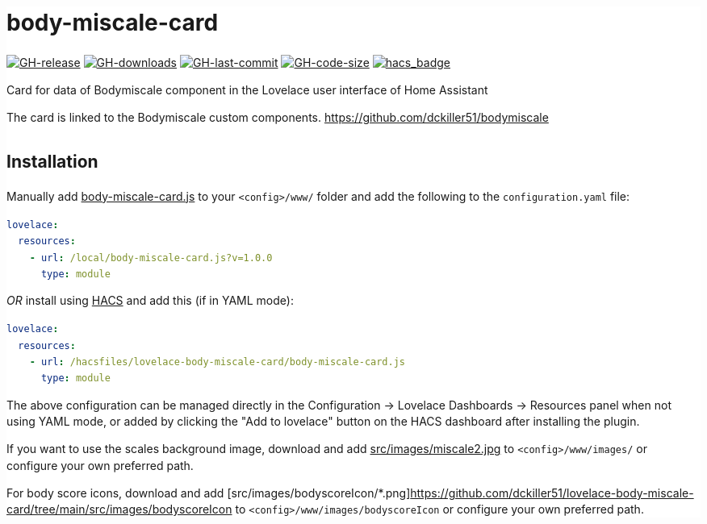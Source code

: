 # body-miscale-card

[![GH-release](https://img.shields.io/github/v/release/dckiller51/lovelace-body-miscale-card.svg?style=flat-square)](https://github.com/dckiller51/lovelace-body-miscale-card/releases)
[![GH-downloads](https://img.shields.io/github/downloads/dckiller51/lovelace-body-miscale-card/total?style=flat-square)](https://github.com/dckiller51/lovelace-body-miscale-card/releases)
[![GH-last-commit](https://img.shields.io/github/last-commit/dckiller51/lovelace-body-miscale-card.svg?style=flat-square)](https://github.com/dckiller51/lovelace-body-miscale-card/commits/main)
[![GH-code-size](https://img.shields.io/github/languages/code-size/dckiller51/lovelace-body-miscale-card.svg?color=red&style=flat-square)](https://github.com/dckiller51/lovelace-body-miscale-card)
[![hacs_badge](https://img.shields.io/badge/HACS-Custom-orange.svg?style=flat-square)](https://github.com/hacs)

Card for data of Bodymiscale component in the Lovelace user interface of Home Assistant

The card is linked to the Bodymiscale custom components. <https://github.com/dckiller51/bodymiscale>

## Installation

Manually add [body-miscale-card.js](https://raw.githubusercontent.com/dckiller51/lovelace-body-miscale-card/master/dist/body-miscale-card.js)
to your `<config>/www/` folder and add the following to the `configuration.yaml` file:

```yaml
lovelace:
  resources:
    - url: /local/body-miscale-card.js?v=1.0.0
      type: module
```

_OR_ install using [HACS](https://hacs.xyz/) and add this (if in YAML mode):

```yaml
lovelace:
  resources:
    - url: /hacsfiles/lovelace-body-miscale-card/body-miscale-card.js
      type: module
```

The above configuration can be managed directly in the Configuration -> Lovelace Dashboards -> Resources panel when not using YAML mode,
or added by clicking the "Add to lovelace" button on the HACS dashboard after installing the plugin.

If you want to use the scales background image, download and add
[src/images/miscale2.jpg](https://raw.githubusercontent.com/dckiller51/lovelace-body-miscale-card/master/src/images/miscale2.jpg)
to `<config>/www/images/` or configure your own preferred path.

For body score icons, download and add
[src/images/bodyscoreIcon/*.png]<https://github.com/dckiller51/lovelace-body-miscale-card/tree/main/src/images/bodyscoreIcon>
to `<config>/www/images/bodyscoreIcon` or configure your own preferred path.
